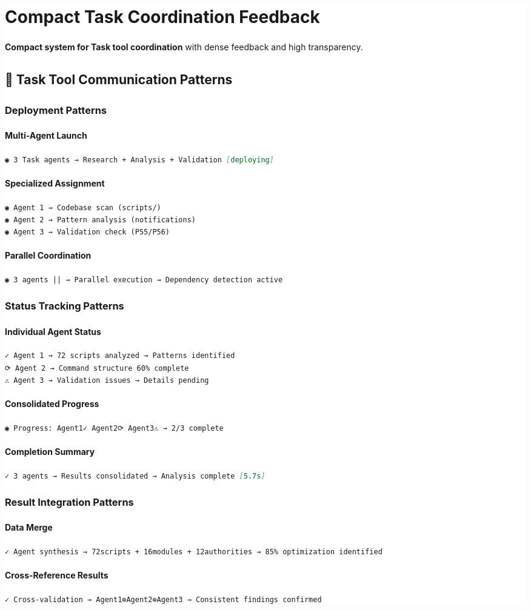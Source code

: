# Compact Task Coordination Feedback

**Compact system for Task tool coordination** with dense feedback and high transparency.

## 🎯 Task Tool Communication Patterns

### **Deployment Patterns**

#### Multi-Agent Launch
```markdown
◉ 3 Task agents → Research + Analysis + Validation [deploying]
```

#### Specialized Assignment
```markdown
◉ Agent 1 → Codebase scan (scripts/)
◉ Agent 2 → Pattern analysis (notifications) 
◉ Agent 3 → Validation check (P55/P56)
```

#### Parallel Coordination
```markdown
◉ 3 agents || → Parallel execution → Dependency detection active
```

### **Status Tracking Patterns**

#### Individual Agent Status
```markdown
✓ Agent 1 → 72 scripts analyzed → Patterns identified
⟳ Agent 2 → Command structure 60% complete  
⚠ Agent 3 → Validation issues → Details pending
```

#### Consolidated Progress
```markdown
◉ Progress: Agent1✓ Agent2⟳ Agent3⚠ → 2/3 complete
```

#### Completion Summary
```markdown
✓ 3 agents → Results consolidated → Analysis complete [5.7s]
```

### **Result Integration Patterns**

#### Data Merge
```markdown
✓ Agent synthesis → 72scripts + 16modules + 12authorities → 85% optimization identified
```

#### Cross-Reference Results
```markdown
✓ Cross-validation → Agent1⊕Agent2⊕Agent3 → Consistent findings confirmed
```
